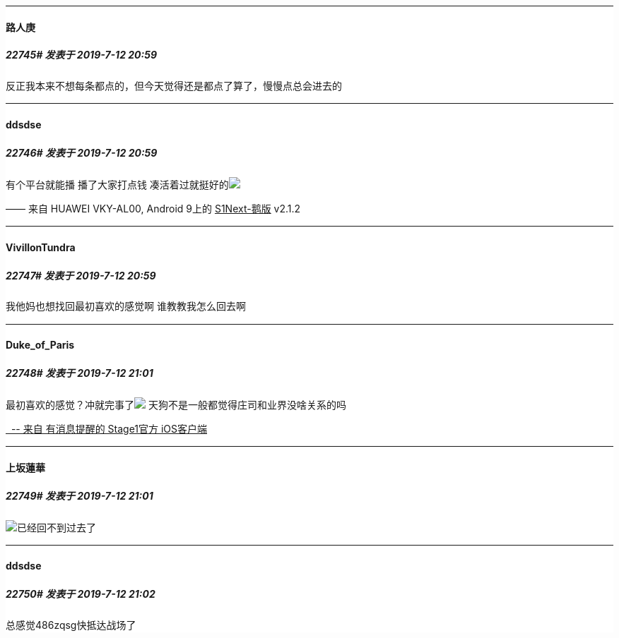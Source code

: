 -----

####  路人庚  
##### 22745#       发表于 2019-7-12 20:59


反正我本来不想每条都点的，但今天觉得还是都点了算了，慢慢点总会进去的


-----

####  ddsdse  
##### 22746#       发表于 2019-7-12 20:59


有个平台就能播 播了大家打点钱 凑活着过就挺好的<img src="https://static.saraba1st.com/image/smiley/face2017/034.png" referrerpolicy="no-referrer">

—— 来自 HUAWEI VKY-AL00, Android 9上的 [S1Next-鹅版](https://github.com/ykrank/S1-Next/releases) v2.1.2


-----

####  VivillonTundra  
##### 22747#       发表于 2019-7-12 20:59


我他妈也想找回最初喜欢的感觉啊 谁教教我怎么回去啊


-----

####  Duke_of_Paris  
##### 22748#       发表于 2019-7-12 21:01


最初喜欢的感觉？冲就完事了<img src="https://static.saraba1st.com/image/smiley/face2017/018.png" referrerpolicy="no-referrer">
天狗不是一般都觉得庄司和业界没啥关系的吗

[  -- 来自 有消息提醒的 Stage1官方 iOS客户端](https://itunes.apple.com/fi/app/saraba1st/id1221237470?mt=8)


-----

####  上坂蓮華  
##### 22749#       发表于 2019-7-12 21:01


<img src="https://static.saraba1st.com/image/smiley/face2017/204.png" referrerpolicy="no-referrer">已经回不到过去了


-----

####  ddsdse  
##### 22750#       发表于 2019-7-12 21:02


总感觉486zqsg快抵达战场了
